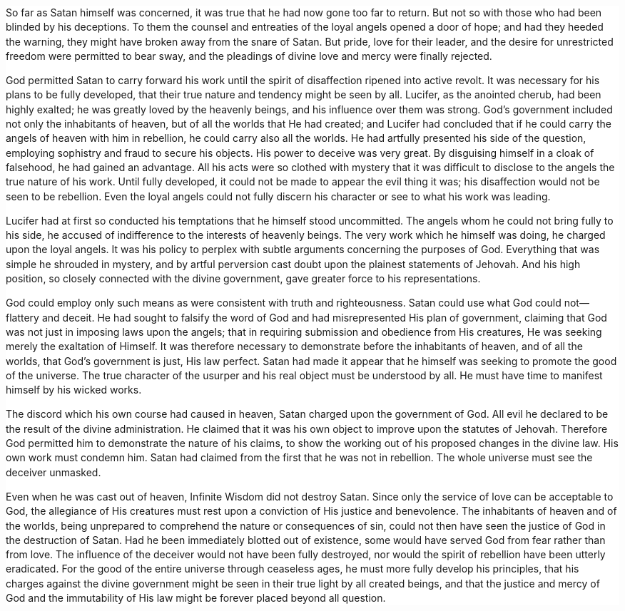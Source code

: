 So far as Satan himself was concerned, it was true that he had now gone too far to return. But not so with those who had been blinded by his deceptions. To them the counsel and entreaties of the loyal angels opened a door of hope; and had they heeded the warning, they might have broken away from the snare of Satan. But pride, love for their leader, and the desire for unrestricted freedom were permitted to bear sway, and the pleadings of divine love and mercy were finally rejected.

God permitted Satan to carry forward his work until the spirit of disaffection ripened into active revolt. It was necessary for his plans to be fully developed, that their true nature and tendency might be seen by all. Lucifer, as the anointed cherub, had been highly exalted; he was greatly loved by the heavenly beings, and his influence over them was strong. God’s government included not only the inhabitants of heaven, but of all the worlds that He had created; and Lucifer had concluded that if he could carry the angels of heaven with him in rebellion, he could carry also all the worlds. He had artfully presented his side of the question, employing sophistry and fraud to secure his objects. His power to deceive was very great. By disguising himself in a cloak of falsehood, he had gained an advantage. All his acts were so clothed with mystery that it was difficult to disclose to the angels the true nature of his work. Until fully developed, it could not be made to appear the evil thing it was; his disaffection would not be seen to be rebellion. Even the loyal angels could not fully discern his character or see to what his work was leading.

Lucifer had at first so conducted his temptations that he himself stood uncommitted. The angels whom he could not bring fully to his side, he accused of indifference to the interests of heavenly beings. The very work which he himself was doing, he charged upon the loyal angels. It was his policy to perplex with subtle arguments concerning the purposes of God. Everything that was simple he shrouded in mystery, and by artful perversion cast doubt upon the plainest statements of Jehovah. And his high position, so closely connected with the divine government, gave greater force to his representations.

God could employ only such means as were consistent with truth and righteousness. Satan could use what God could not—flattery and deceit. He had sought to falsify the word of God and had misrepresented His plan of government, claiming that God was not just in imposing laws upon the angels; that in requiring submission and obedience from His creatures, He was seeking merely the exaltation of Himself. It was therefore necessary to demonstrate before the inhabitants of heaven, and of all the worlds, that God’s government is just, His law perfect. Satan had made it appear that he himself was seeking to promote the good of the universe. The true character of the usurper and his real object must be understood by all. He must have time to manifest himself by his wicked works.

The discord which his own course had caused in heaven, Satan charged upon the government of God. All evil he declared to be the result of the divine administration. He claimed that it was his own object to improve upon the statutes of Jehovah. Therefore God permitted him to demonstrate the nature of his claims, to show the working out of his proposed changes in the divine law. His own work must condemn him. Satan had claimed from the first that he was not in rebellion. The whole universe must see the deceiver unmasked.

Even when he was cast out of heaven, Infinite Wisdom did not destroy Satan. Since only the service of love can be acceptable to God, the allegiance of His creatures must rest upon a conviction of His justice and benevolence. The inhabitants of heaven and of the worlds, being unprepared to comprehend the nature or consequences of sin, could not then have seen the justice of God in the destruction of Satan. Had he been immediately blotted out of existence, some would have served God from fear rather than from love. The influence of the deceiver would not have been fully destroyed, nor would the spirit of rebellion have been utterly eradicated. For the good of the entire universe through ceaseless ages, he must more fully develop his principles, that his charges against the divine government might be seen in their true light by all created beings, and that the justice and mercy of God and the immutability of His law might be forever placed beyond all question.
